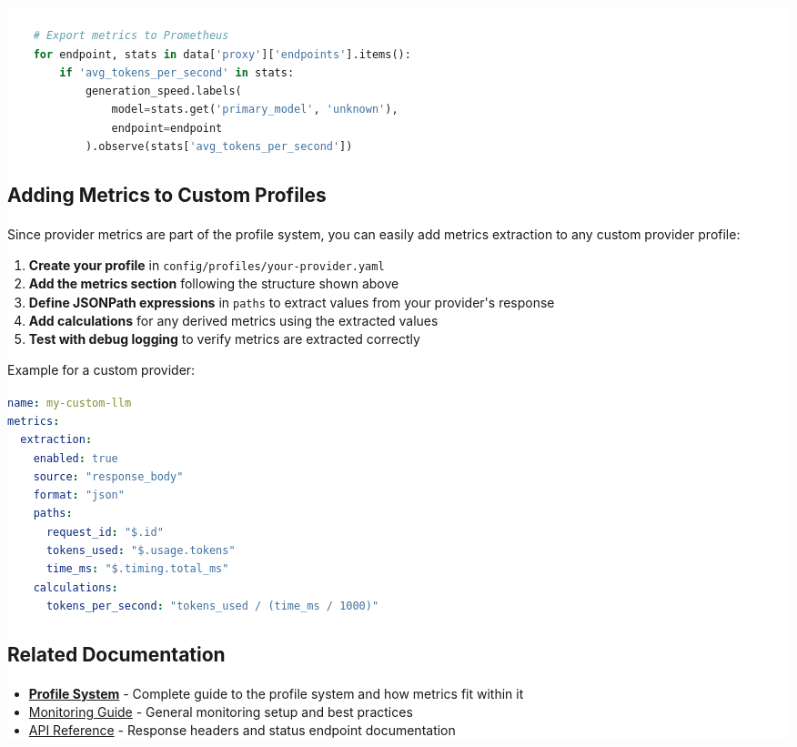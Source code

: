 ```python
    
    # Export metrics to Prometheus
    for endpoint, stats in data['proxy']['endpoints'].items():
        if 'avg_tokens_per_second' in stats:
            generation_speed.labels(
                model=stats.get('primary_model', 'unknown'),
                endpoint=endpoint
            ).observe(stats['avg_tokens_per_second'])
```

## Adding Metrics to Custom Profiles

Since provider metrics are part of the profile system, you can easily add metrics extraction to any custom provider profile:

1. **Create your profile** in `config/profiles/your-provider.yaml`
2. **Add the metrics section** following the structure shown above
3. **Define JSONPath expressions** in `paths` to extract values from your provider's response
4. **Add calculations** for any derived metrics using the extracted values
5. **Test with debug logging** to verify metrics are extracted correctly

Example for a custom provider:
```yaml
name: my-custom-llm
metrics:
  extraction:
    enabled: true
    source: "response_body"
    format: "json"
    paths:
      request_id: "$.id"
      tokens_used: "$.usage.tokens"
      time_ms: "$.timing.total_ms"
    calculations:
      tokens_per_second: "tokens_used / (time_ms / 1000)"
```

## Related Documentation

- **[Profile System](profile-system.md)** - Complete guide to the profile system and how metrics fit within it
- [Monitoring Guide](../configuration/practices/monitoring.md) - General monitoring setup and best practices
- [API Reference](../api-reference/overview.md) - Response headers and status endpoint documentation